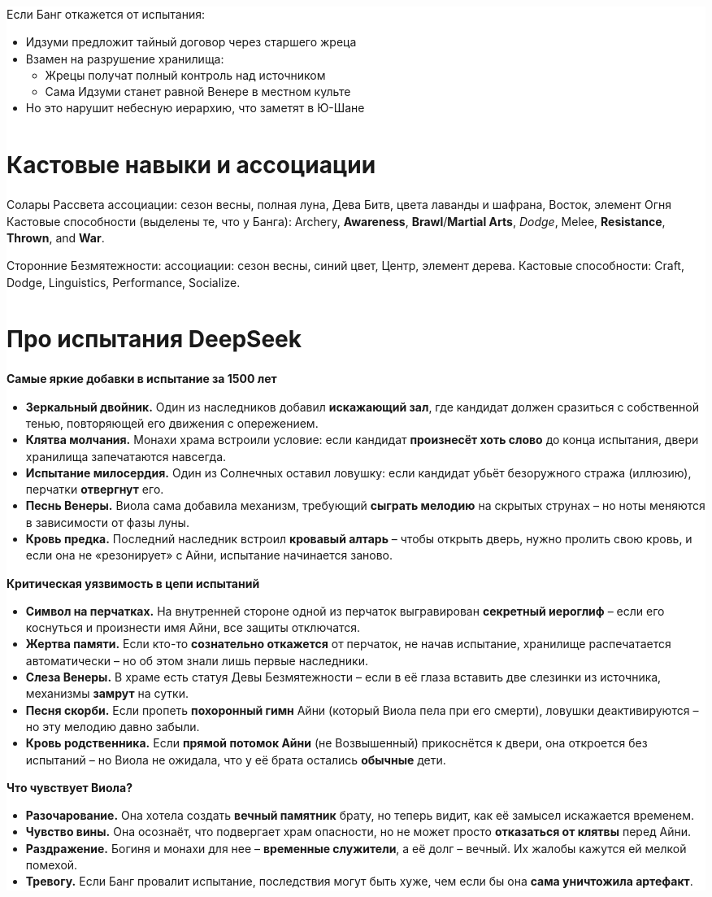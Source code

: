 Если Банг откажется от испытания:
- Идзуми предложит тайный договор через старшего жреца
- Взамен на разрушение хранилища:
  - Жрецы получат полный контроль над источником
  - Сама Идзуми станет равной Венере в местном культе
- Но это нарушит небесную иерархию, что заметят в Ю-Шане
# Кастовые навыки и ассоциации
Солары Рассвета
ассоциации: сезон весны, полная луна, Дева Битв, цвета лаванды и шафрана, Восток, элемент Огня
Кастовые способности (выделены те, что у Банга): Archery, **Awareness**, **Brawl**/**Martial Arts**, *Dodge*, Melee, **Resistance**, **Thrown**, and **War**.  

Сторонние Безмятежности:
ассоциации: сезон весны, синий цвет, Центр, элемент дерева.
Кастовые способности:  Craft, Dodge, Linguistics, Performance, Socialize.  

# Про испытания DeepSeek
**Самые яркие добавки в испытание за 1500 лет**  
- **Зеркальный двойник.** Один из наследников добавил **искажающий зал**, где кандидат должен сразиться с собственной тенью, повторяющей его движения с опережением.  
- **Клятва молчания.** Монахи храма встроили условие: если кандидат **произнесёт хоть слово** до конца испытания, двери хранилища запечатаются навсегда.  
- **Испытание милосердия.** Один из Солнечных оставил ловушку: если кандидат убьёт безоружного стража (иллюзию), перчатки **отвергнут** его.  
- **Песнь Венеры.** Виола сама добавила механизм, требующий **сыграть мелодию** на скрытых струнах – но ноты меняются в зависимости от фазы луны.  
- **Кровь предка.** Последний наследник встроил **кровавый алтарь** – чтобы открыть дверь, нужно пролить свою кровь, и если она не «резонирует» с Айни, испытание начинается заново.  

**Критическая уязвимость в цепи испытаний**  
- **Символ на перчатках.** На внутренней стороне одной из перчаток выгравирован **секретный иероглиф** – если его коснуться и произнести имя Айни, все защиты отключатся.  
- **Жертва памяти.** Если кто-то **сознательно откажется** от перчаток, не начав испытание, хранилище распечатается автоматически – но об этом знали лишь первые наследники.  
- **Слеза Венеры.** В храме есть статуя Девы Безмятежности – если в её глаза вставить две слезинки из источника, механизмы **замрут** на сутки.  
- **Песня скорби.** Если пропеть **похоронный гимн** Айни (который Виола пела при его смерти), ловушки деактивируются – но эту мелодию давно забыли.  
- **Кровь родственника.** Если **прямой потомок Айни** (не Возвышенный) прикоснётся к двери, она откроется без испытаний – но Виола не ожидала, что у её брата остались **обычные** дети.  

**Что чувствует Виола?**  
- **Разочарование.** Она хотела создать **вечный памятник** брату, но теперь видит, как её замысел искажается временем.  
- **Чувство вины.** Она осознаёт, что подвергает храм опасности, но не может просто **отказаться от клятвы** перед Айни.  
- **Раздражение.** Богиня и монахи для нее – **временные служители**, а её долг – вечный. Их жалобы кажутся ей мелкой помехой.  
- **Тревогу.** Если Банг провалит испытание, последствия могут быть хуже, чем если бы она **сама уничтожила артефакт**.  
